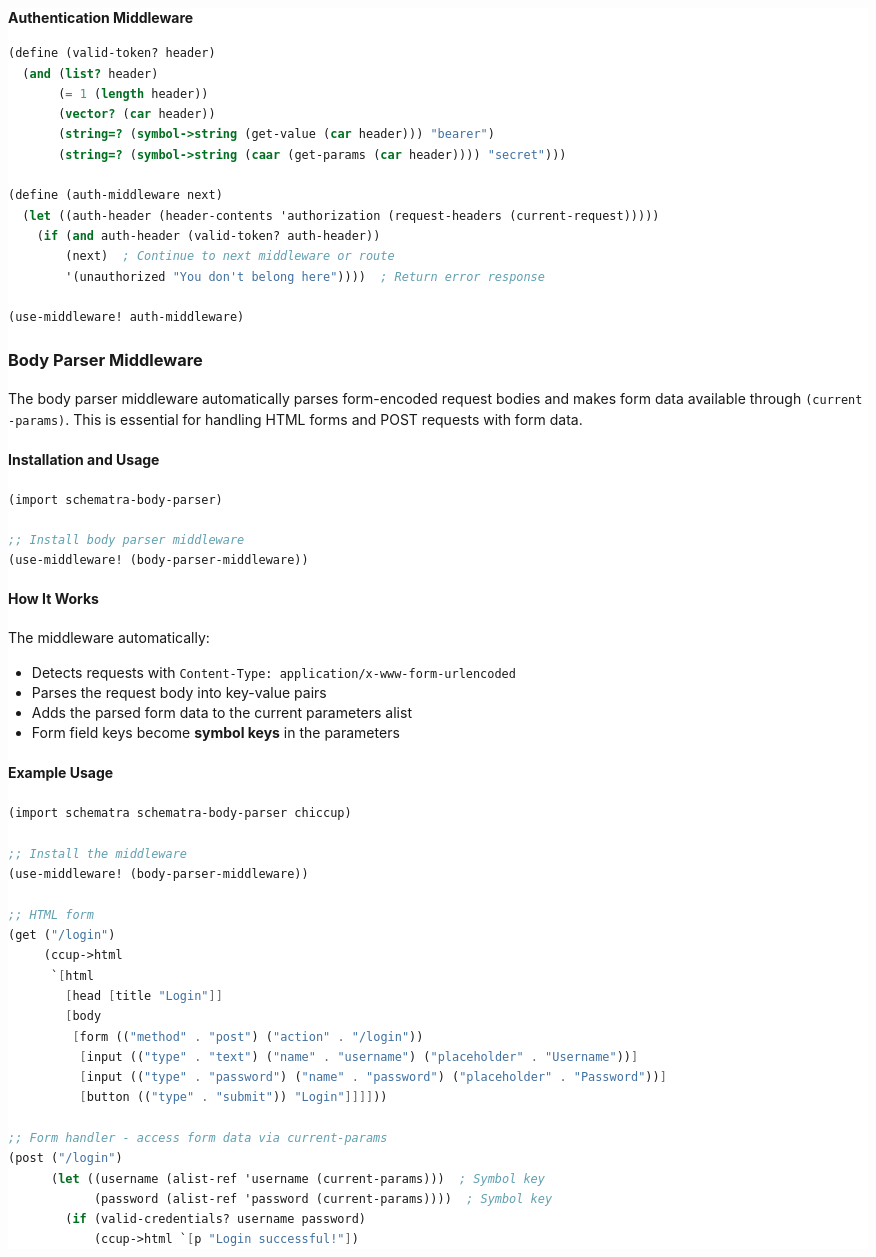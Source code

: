 **Authentication Middleware**

```scheme
(define (valid-token? header)
  (and (list? header)
       (= 1 (length header))
       (vector? (car header))
       (string=? (symbol->string (get-value (car header))) "bearer")
       (string=? (symbol->string (caar (get-params (car header)))) "secret")))

(define (auth-middleware next)
  (let ((auth-header (header-contents 'authorization (request-headers (current-request)))))
    (if (and auth-header (valid-token? auth-header))
        (next)  ; Continue to next middleware or route
        '(unauthorized "You don't belong here"))))  ; Return error response

(use-middleware! auth-middleware)
```

### Body Parser Middleware

The body parser middleware automatically parses form-encoded request bodies and makes form data available through `(current-params)`. This is essential for handling HTML forms and POST requests with form data.

#### Installation and Usage

```scheme
(import schematra-body-parser)

;; Install body parser middleware
(use-middleware! (body-parser-middleware))
```

#### How It Works

The middleware automatically:
- Detects requests with `Content-Type: application/x-www-form-urlencoded`
- Parses the request body into key-value pairs
- Adds the parsed form data to the current parameters alist
- Form field keys become **symbol keys** in the parameters

#### Example Usage

```scheme
(import schematra schematra-body-parser chiccup)

;; Install the middleware
(use-middleware! (body-parser-middleware))

;; HTML form
(get ("/login")
     (ccup->html
      `[html
        [head [title "Login"]]
        [body
         [form (("method" . "post") ("action" . "/login"))
          [input (("type" . "text") ("name" . "username") ("placeholder" . "Username"))]
          [input (("type" . "password") ("name" . "password") ("placeholder" . "Password"))]
          [button (("type" . "submit")) "Login"]]]]))

;; Form handler - access form data via current-params
(post ("/login")
      (let ((username (alist-ref 'username (current-params)))  ; Symbol key
            (password (alist-ref 'password (current-params))))  ; Symbol key
        (if (valid-credentials? username password)
            (ccup->html `[p "Login successful!"])
```
